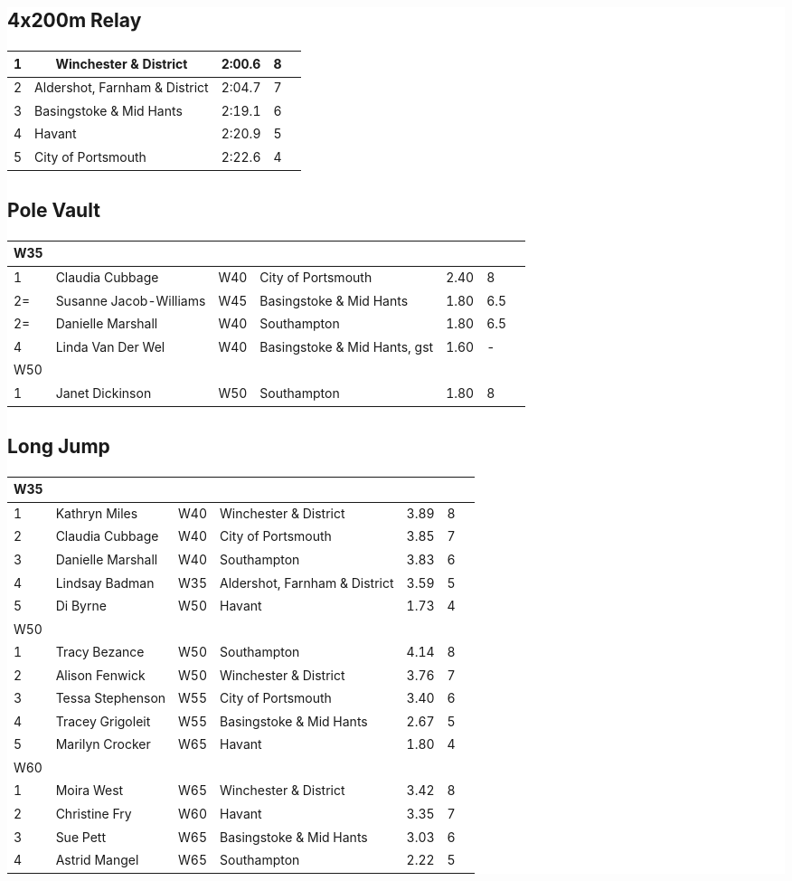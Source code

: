 4x200m Relay
------------



| 1 | Winchester \& District | 2:00\.6 | 8 |  |
| --- | --- | --- | --- | --- |
| 2 | Aldershot, Farnham \& District | 2:04\.7 | 7 |  |
| 3 | Basingstoke \& Mid Hants | 2:19\.1 | 6 |  |
| 4 | Havant | 2:20\.9 | 5 |  |
| 5 | City of Portsmouth | 2:22\.6 | 4 |  |

Pole Vault
----------



| W35 | | | | | | |
| --- | --- | --- | --- | --- | --- | --- |
| 1 | Claudia Cubbage | W40 | City of Portsmouth | 2\.40 | 8 |  |
| 2\= | Susanne Jacob\-Williams | W45 | Basingstoke \& Mid Hants | 1\.80 | 6\.5 |  |
| 2\= | Danielle Marshall | W40 | Southampton | 1\.80 | 6\.5 |  |
| 4 | Linda Van Der Wel | W40 | Basingstoke \& Mid Hants, gst | 1\.60 | \- |  |
| W50 | | | | | | |
| 1 | Janet Dickinson | W50 | Southampton | 1\.80 | 8 |  |

Long Jump
---------



| W35 | | | | | | |
| --- | --- | --- | --- | --- | --- | --- |
| 1 | Kathryn Miles | W40 | Winchester \& District | 3\.89 | 8 |  |
| 2 | Claudia Cubbage | W40 | City of Portsmouth | 3\.85 | 7 |  |
| 3 | Danielle Marshall | W40 | Southampton | 3\.83 | 6 |  |
| 4 | Lindsay Badman | W35 | Aldershot, Farnham \& District | 3\.59 | 5 |  |
| 5 | Di Byrne | W50 | Havant | 1\.73 | 4 |  |
| W50 | | | | | | |
| 1 | Tracy Bezance | W50 | Southampton | 4\.14 | 8 |  |
| 2 | Alison Fenwick | W50 | Winchester \& District | 3\.76 | 7 |  |
| 3 | Tessa Stephenson | W55 | City of Portsmouth | 3\.40 | 6 |  |
| 4 | Tracey Grigoleit | W55 | Basingstoke \& Mid Hants | 2\.67 | 5 |  |
| 5 | Marilyn Crocker | W65 | Havant | 1\.80 | 4 |  |
| W60 | | | | | | |
| 1 | Moira West | W65 | Winchester \& District | 3\.42 | 8 |  |
| 2 | Christine Fry | W60 | Havant | 3\.35 | 7 |  |
| 3 | Sue Pett | W65 | Basingstoke \& Mid Hants | 3\.03 | 6 |  |
| 4 | Astrid Mangel | W65 | Southampton | 2\.22 | 5 |  |